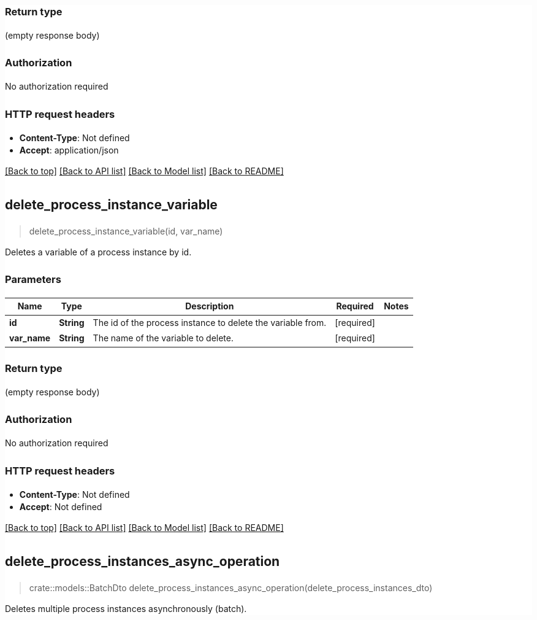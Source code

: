 ### Return type

 (empty response body)

### Authorization

No authorization required

### HTTP request headers

- **Content-Type**: Not defined
- **Accept**: application/json

[[Back to top]](#) [[Back to API list]](../README.md#documentation-for-api-endpoints) [[Back to Model list]](../README.md#documentation-for-models) [[Back to README]](../README.md)


## delete_process_instance_variable

> delete_process_instance_variable(id, var_name)


Deletes a variable of a process instance by id.

### Parameters


Name | Type | Description  | Required | Notes
------------- | ------------- | ------------- | ------------- | -------------
**id** | **String** | The id of the process instance to delete the variable from. | [required] |
**var_name** | **String** | The name of the variable to delete. | [required] |

### Return type

 (empty response body)

### Authorization

No authorization required

### HTTP request headers

- **Content-Type**: Not defined
- **Accept**: Not defined

[[Back to top]](#) [[Back to API list]](../README.md#documentation-for-api-endpoints) [[Back to Model list]](../README.md#documentation-for-models) [[Back to README]](../README.md)


## delete_process_instances_async_operation

> crate::models::BatchDto delete_process_instances_async_operation(delete_process_instances_dto)


Deletes multiple process instances asynchronously (batch).
